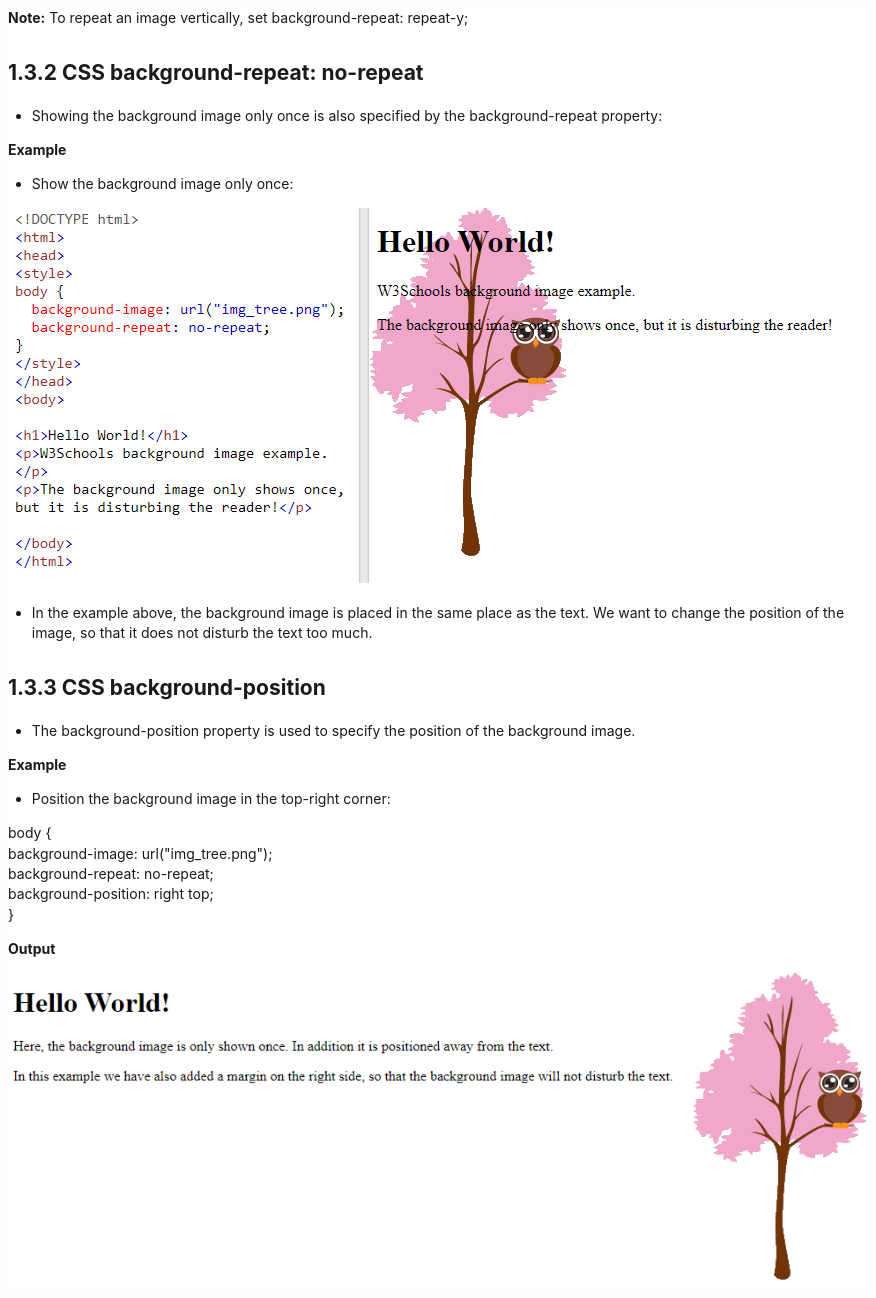**Note:** To repeat an image vertically, set background-repeat: repeat-y;

## 1.3.2 CSS background-repeat: no-repeat

-   Showing the background image only once is also specified by the background-repeat property:

**Example**

-   Show the background image only once:

![](media/71d54485d96e1e11bfdae39589587556.png)

-   In the example above, the background image is placed in the same place as the text. We want to change the position of the image, so that it does not disturb the text too much.

## 1.3.3 CSS background-position

-   The background-position property is used to specify the position of the background image.

**Example**

-   Position the background image in the top-right corner:

body {  
background-image: url("img_tree.png");  
background-repeat: no-repeat;  
background-position: right top;  
}

**Output**

![](media/60cc00514116e0becd9ab3de24a35db3.png)